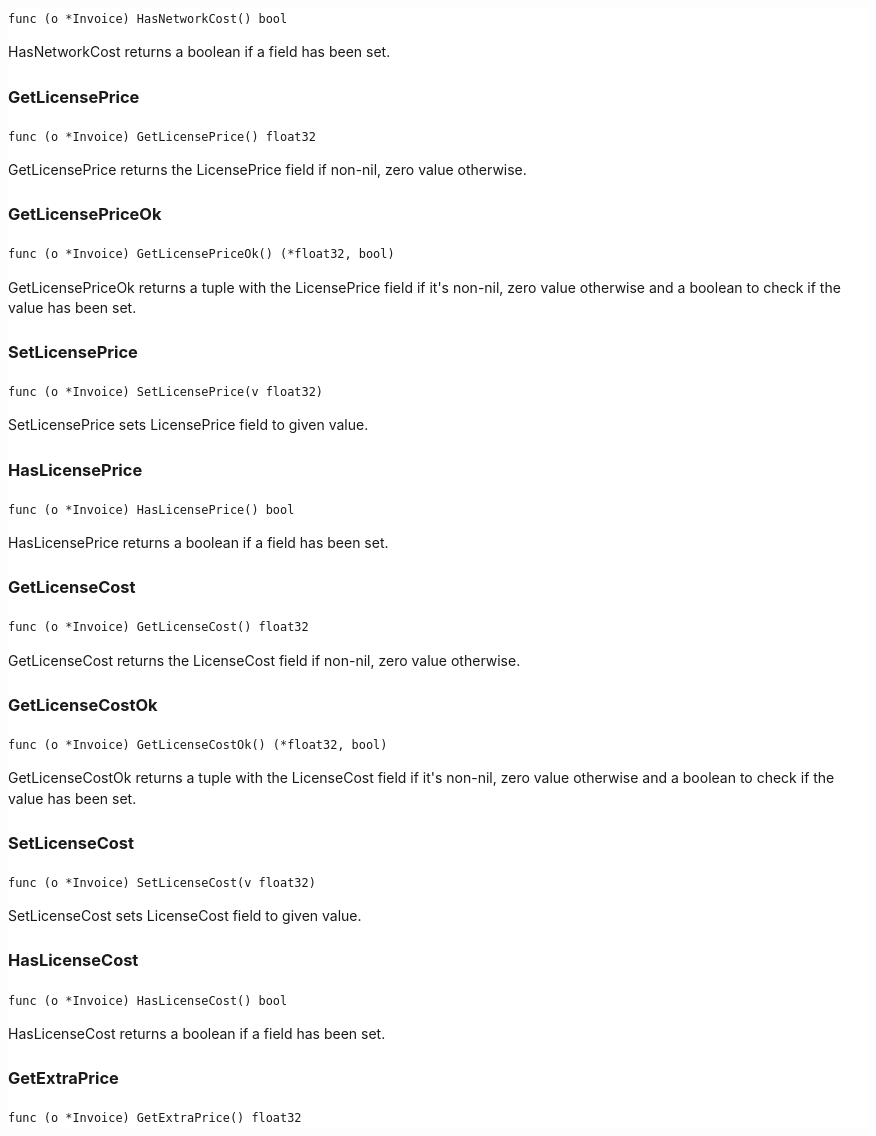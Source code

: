 `func (o *Invoice) HasNetworkCost() bool`

HasNetworkCost returns a boolean if a field has been set.

### GetLicensePrice

`func (o *Invoice) GetLicensePrice() float32`

GetLicensePrice returns the LicensePrice field if non-nil, zero value otherwise.

### GetLicensePriceOk

`func (o *Invoice) GetLicensePriceOk() (*float32, bool)`

GetLicensePriceOk returns a tuple with the LicensePrice field if it's non-nil, zero value otherwise
and a boolean to check if the value has been set.

### SetLicensePrice

`func (o *Invoice) SetLicensePrice(v float32)`

SetLicensePrice sets LicensePrice field to given value.

### HasLicensePrice

`func (o *Invoice) HasLicensePrice() bool`

HasLicensePrice returns a boolean if a field has been set.

### GetLicenseCost

`func (o *Invoice) GetLicenseCost() float32`

GetLicenseCost returns the LicenseCost field if non-nil, zero value otherwise.

### GetLicenseCostOk

`func (o *Invoice) GetLicenseCostOk() (*float32, bool)`

GetLicenseCostOk returns a tuple with the LicenseCost field if it's non-nil, zero value otherwise
and a boolean to check if the value has been set.

### SetLicenseCost

`func (o *Invoice) SetLicenseCost(v float32)`

SetLicenseCost sets LicenseCost field to given value.

### HasLicenseCost

`func (o *Invoice) HasLicenseCost() bool`

HasLicenseCost returns a boolean if a field has been set.

### GetExtraPrice

`func (o *Invoice) GetExtraPrice() float32`
